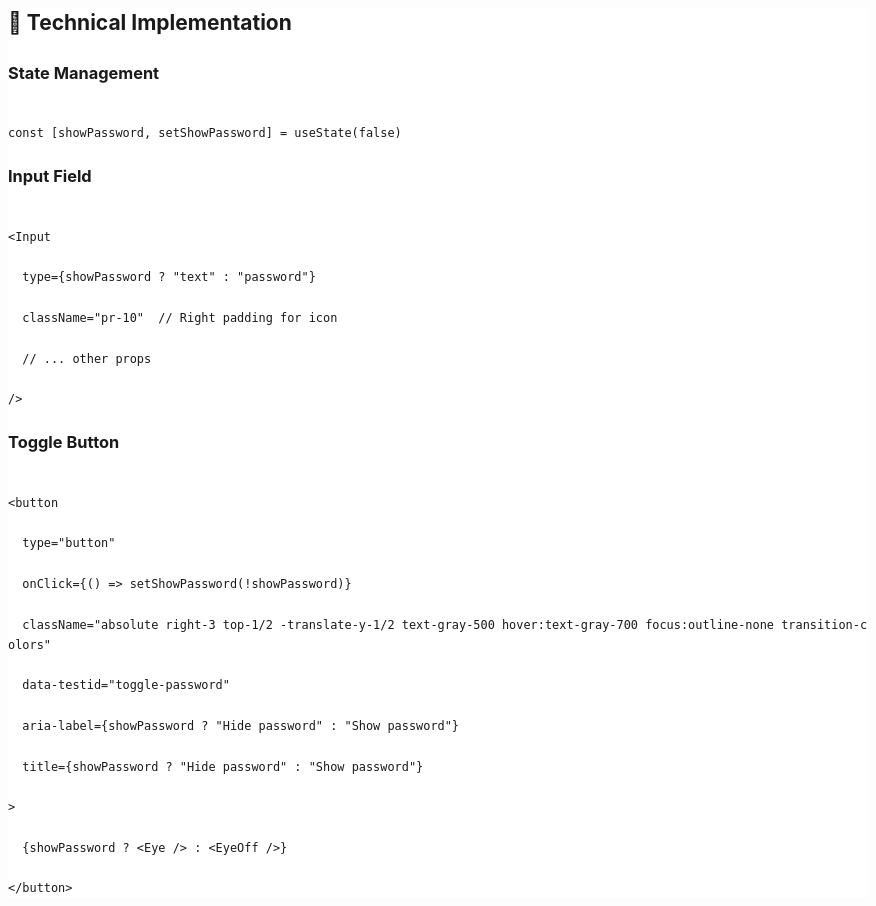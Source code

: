 ## 🔧 Technical Implementation

### State Management

```tsx

const [showPassword, setShowPassword] = useState(false)

```

### Input Field

```tsx

<Input

  type={showPassword ? "text" : "password"}

  className="pr-10"  // Right padding for icon

  // ... other props

/>

```

### Toggle Button

```tsx

<button

  type="button"

  onClick={() => setShowPassword(!showPassword)}

  className="absolute right-3 top-1/2 -translate-y-1/2 text-gray-500 hover:text-gray-700 focus:outline-none transition-colors"

  data-testid="toggle-password"

  aria-label={showPassword ? "Hide password" : "Show password"}

  title={showPassword ? "Hide password" : "Show password"}

>

  {showPassword ? <Eye /> : <EyeOff />}

</button>

```
